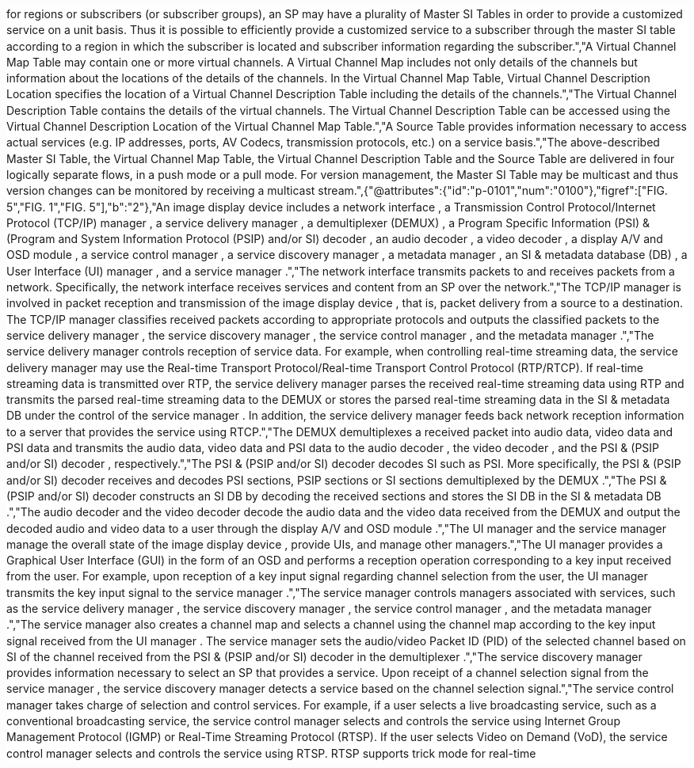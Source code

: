 for regions or subscribers (or subscriber groups), an SP may have a plurality of Master SI Tables in order to provide a customized service on a unit basis. Thus it is possible to efficiently provide a customized service to a subscriber through the master SI table according to a region in which the subscriber is located and subscriber information regarding the subscriber.","A Virtual Channel Map Table may contain one or more virtual channels. A Virtual Channel Map includes not only details of the channels but information about the locations of the details of the channels. In the Virtual Channel Map Table, Virtual Channel Description Location specifies the location of a Virtual Channel Description Table including the details of the channels.","The Virtual Channel Description Table contains the details of the virtual channels. The Virtual Channel Description Table can be accessed using the Virtual Channel Description Location of the Virtual Channel Map Table.","A Source Table provides information necessary to access actual services (e.g. IP addresses, ports, AV Codecs, transmission protocols, etc.) on a service basis.","The above-described Master SI Table, the Virtual Channel Map Table, the Virtual Channel Description Table and the Source Table are delivered in four logically separate flows, in a push mode or a pull mode. For version management, the Master SI Table may be multicast and thus version changes can be monitored by receiving a multicast stream.",{"@attributes":{"id":"p-0101","num":"0100"},"figref":["FIG. 5","FIG. 1","FIG. 5"],"b":"2"},"An image display device  includes a network interface , a Transmission Control Protocol\/Internet Protocol (TCP\/IP) manager , a service delivery manager , a demultiplexer (DEMUX) , a Program Specific Information (PSI) & (Program and System Information Protocol (PSIP) and\/or SI) decoder , an audio decoder , a video decoder , a display A\/V and OSD module , a service control manager , a service discovery manager , a metadata manager , an SI & metadata database (DB) , a User Interface (UI) manager , and a service manager .","The network interface  transmits packets to and receives packets from a network. Specifically, the network interface  receives services and content from an SP over the network.","The TCP\/IP manager  is involved in packet reception and transmission of the image display device , that is, packet delivery from a source to a destination. The TCP\/IP manager  classifies received packets according to appropriate protocols and outputs the classified packets to the service delivery manager , the service discovery manager , the service control manager , and the metadata manager .","The service delivery manager  controls reception of service data. For example, when controlling real-time streaming data, the service delivery manager  may use the Real-time Transport Protocol\/Real-time Transport Control Protocol (RTP\/RTCP). If real-time streaming data is transmitted over RTP, the service delivery manager  parses the received real-time streaming data using RTP and transmits the parsed real-time streaming data to the DEMUX  or stores the parsed real-time streaming data in the SI & metadata DB  under the control of the service manager . In addition, the service delivery manager  feeds back network reception information to a server that provides the service using RTCP.","The DEMUX  demultiplexes a received packet into audio data, video data and PSI data and transmits the audio data, video data and PSI data to the audio decoder , the video decoder , and the PSI & (PSIP and\/or SI) decoder , respectively.","The PSI & (PSIP and\/or SI) decoder  decodes SI such as PSI. More specifically, the PSI & (PSIP and\/or SI) decoder  receives and decodes PSI sections, PSIP sections or SI sections demultiplexed by the DEMUX .","The PSI & (PSIP and\/or SI) decoder  constructs an SI DB by decoding the received sections and stores the SI DB in the SI & metadata DB .","The audio decoder  and the video decoder  decode the audio data and the video data received from the DEMUX  and output the decoded audio and video data to a user through the display A\/V and OSD module .","The UI manager  and the service manager  manage the overall state of the image display device , provide UIs, and manage other managers.","The UI manager  provides a Graphical User Interface (GUI) in the form of an OSD and performs a reception operation corresponding to a key input received from the user. For example, upon reception of a key input signal regarding channel selection from the user, the UI manager  transmits the key input signal to the service manager .","The service manager  controls managers associated with services, such as the service delivery manager , the service discovery manager , the service control manager , and the metadata manager .","The service manager  also creates a channel map and selects a channel using the channel map according to the key input signal received from the UI manager . The service manager  sets the audio\/video Packet ID (PID) of the selected channel based on SI of the channel received from the PSI & (PSIP and\/or SI) decoder  in the demultiplexer .","The service discovery manager  provides information necessary to select an SP that provides a service. Upon receipt of a channel selection signal from the service manager , the service discovery manager  detects a service based on the channel selection signal.","The service control manager  takes charge of selection and control services. For example, if a user selects a live broadcasting service, such as a conventional broadcasting service, the service control manager selects and controls the service using Internet Group Management Protocol (IGMP) or Real-Time Streaming Protocol (RTSP). If the user selects Video on Demand (VoD), the service control manager  selects and controls the service using RTSP. RTSP supports trick mode for real-time